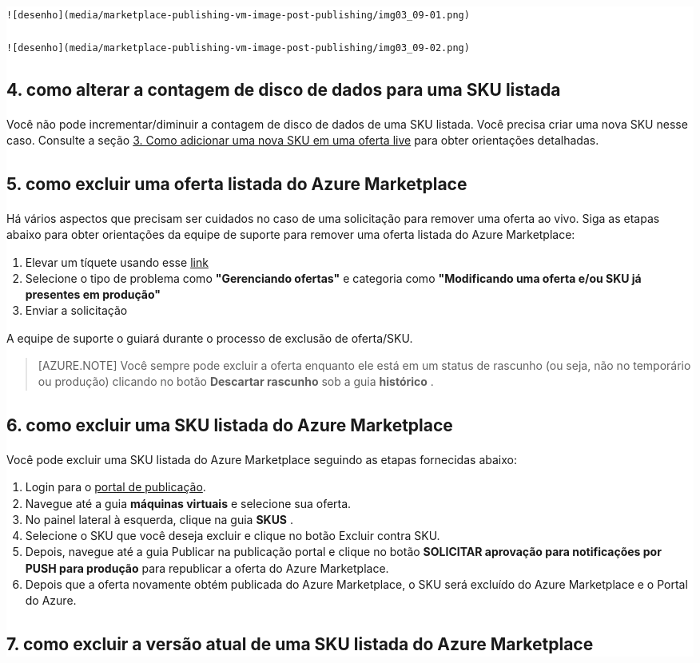     ![desenho](media/marketplace-publishing-vm-image-post-publishing/img03_09-01.png)

    ![desenho](media/marketplace-publishing-vm-image-post-publishing/img03_09-02.png)

## <a name="4-how-to-change-the-data-disk-count-for-a-listed-sku"></a>4. como alterar a contagem de disco de dados para uma SKU listada

Você não pode incrementar/diminuir a contagem de disco de dados de uma SKU listada. Você precisa criar uma nova SKU nesse caso. Consulte a seção [3. Como adicionar uma nova SKU em uma oferta live](#3-how-to-add-a-new-sku-under-a-live-offer) para obter orientações detalhadas.

## <a name="5---how-to-delete-a-listed-offer-from-the-azure-marketplace"></a>5. como excluir uma oferta listada do Azure Marketplace

Há vários aspectos que precisam ser cuidados no caso de uma solicitação para remover uma oferta ao vivo. Siga as etapas abaixo para obter orientações da equipe de suporte para remover uma oferta listada do Azure Marketplace:

1.  Elevar um tíquete usando esse [link](https://support.microsoft.com/en-us/getsupport?wf=0&tenant=ClassicCommercial&oaspworkflow=start_1.0.0.0&locale=en-us&supportregion=en-us&pesid=15635&ccsid=635993707583706681)
2.  Selecione o tipo de problema como **"Gerenciando ofertas"** e categoria como **"Modificando uma oferta e/ou SKU já presentes em produção"**
3.  Enviar a solicitação

A equipe de suporte o guiará durante o processo de exclusão de oferta/SKU.

>[AZURE.NOTE] Você sempre pode excluir a oferta enquanto ele está em um status de rascunho (ou seja, não no temporário ou produção) clicando no botão **Descartar rascunho** sob a guia **histórico** .

## <a name="6-how-to-delete-a-listed-sku-from-the-azure-marketplace"></a>6. como excluir uma SKU listada do Azure Marketplace

Você pode excluir uma SKU listada do Azure Marketplace seguindo as etapas fornecidas abaixo:

1. Login para o [portal de publicação](https://publish.windowsazure.com).
2. Navegue até a guia **máquinas virtuais** e selecione sua oferta.
3. No painel lateral à esquerda, clique na guia **SKUS** .
4. Selecione o SKU que você deseja excluir e clique no botão Excluir contra SKU.
5. Depois, navegue até a guia Publicar na publicação portal e clique no botão **SOLICITAR aprovação para notificações por PUSH para produção** para republicar a oferta do Azure Marketplace.
6. Depois que a oferta novamente obtém publicada do Azure Marketplace, o SKU será excluído do Azure Marketplace e o Portal do Azure.

## <a name="7-how-to-delete-the-current-version-of-a-listed-sku-from-the-azure-marketplace"></a>7. como excluir a versão atual de uma SKU listada do Azure Marketplace
